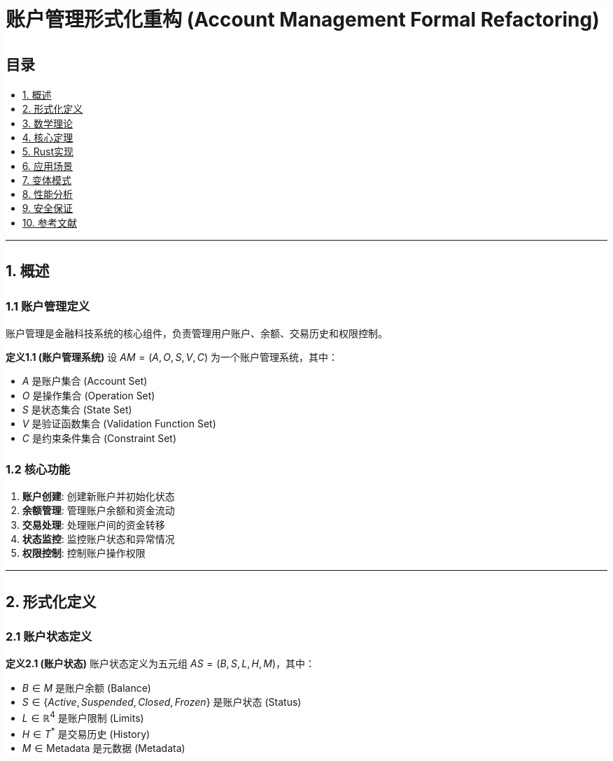 # 账户管理形式化重构 (Account Management Formal Refactoring)

## 目录

- [1. 概述](#1-概述)
- [2. 形式化定义](#2-形式化定义)
- [3. 数学理论](#3-数学理论)
- [4. 核心定理](#4-核心定理)
- [5. Rust实现](#5-rust实现)
- [6. 应用场景](#6-应用场景)
- [7. 变体模式](#7-变体模式)
- [8. 性能分析](#8-性能分析)
- [9. 安全保证](#9-安全保证)
- [10. 参考文献](#10-参考文献)

---

## 1. 概述

### 1.1 账户管理定义

账户管理是金融科技系统的核心组件，负责管理用户账户、余额、交易历史和权限控制。

**定义1.1 (账户管理系统)**
设 $AM = (A, O, S, V, C)$ 为一个账户管理系统，其中：

- $A$ 是账户集合 (Account Set)
- $O$ 是操作集合 (Operation Set)
- $S$ 是状态集合 (State Set)
- $V$ 是验证函数集合 (Validation Function Set)
- $C$ 是约束条件集合 (Constraint Set)

### 1.2 核心功能

1. **账户创建**: 创建新账户并初始化状态
2. **余额管理**: 管理账户余额和资金流动
3. **交易处理**: 处理账户间的资金转移
4. **状态监控**: 监控账户状态和异常情况
5. **权限控制**: 控制账户操作权限

---

## 2. 形式化定义

### 2.1 账户状态定义

**定义2.1 (账户状态)**
账户状态定义为五元组 $AS = (B, S, L, H, M)$，其中：

- $B \in M$ 是账户余额 (Balance)
- $S \in \{Active, Suspended, Closed, Frozen\}$ 是账户状态 (Status)
- $L \in \mathbb{R}^4$ 是账户限制 (Limits)
- $H \in T^*$ 是交易历史 (History)
- $M \in \text{Metadata}$ 是元数据 (Metadata)
